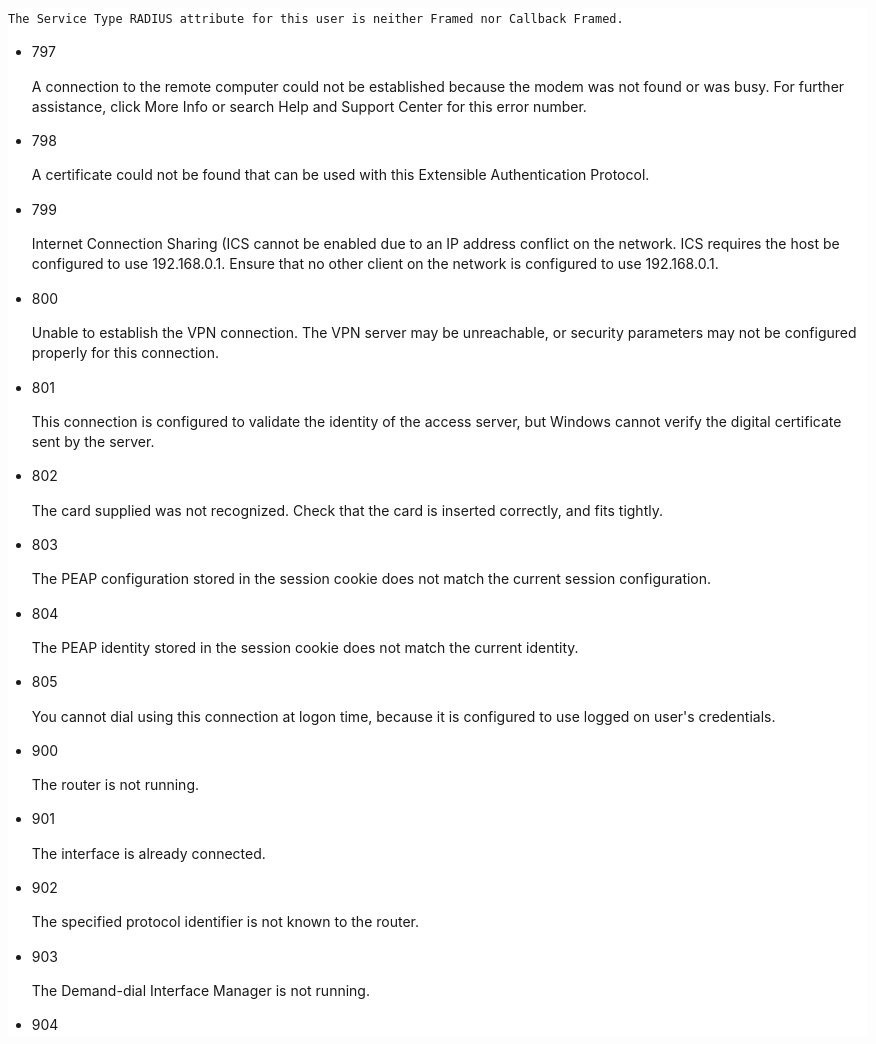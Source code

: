     The Service Type RADIUS attribute for this user is neither Framed nor Callback Framed.

- 797

    A connection to the remote computer could not be established because the modem was not found or was busy. For further assistance, click More Info or search Help and Support Center for this error number.

- 798

    A certificate could not be found that can be used with this Extensible Authentication Protocol.

- 799

    Internet Connection Sharing (ICS cannot be enabled due to an IP address conflict on the network. ICS requires the host be configured to use 192.168.0.1. Ensure that no other client on the network is configured to use 192.168.0.1.

- 800

    Unable to establish the VPN connection. The VPN server may be unreachable, or security parameters may not be configured properly for this connection.

- 801

    This connection is configured to validate the identity of the access server, but Windows cannot verify the digital certificate sent by the server.

- 802

    The card supplied was not recognized. Check that the card is inserted correctly, and fits tightly.

- 803

    The PEAP configuration stored in the session cookie does not match the current session configuration.

- 804

    The PEAP identity stored in the session cookie does not match the current identity.

- 805

    You cannot dial using this connection at logon time, because it is configured to use logged on user's credentials.

- 900

    The router is not running.

- 901

    The interface is already connected.

- 902

    The specified protocol identifier is not known to the router.

- 903

    The Demand-dial Interface Manager is not running.

- 904
